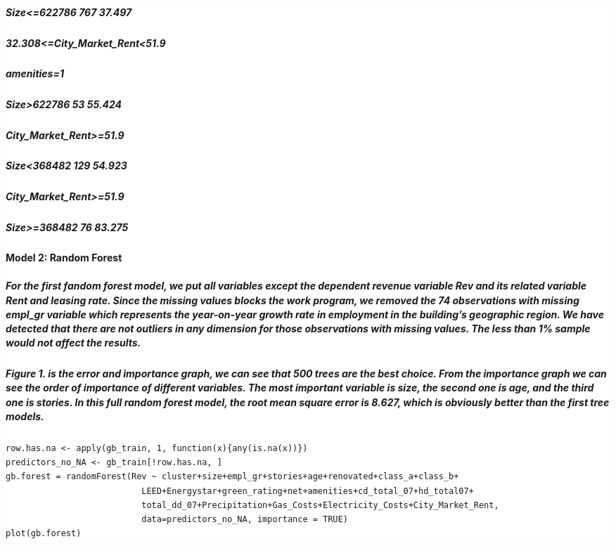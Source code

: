 ##### Size&lt;=622786 767 37.497

##### 32.308&lt;=City\_Market\_Rent&lt;51.9

##### amenities=1

##### Size&gt;622786 53 55.424

##### City\_Market\_Rent&gt;=51.9

##### Size&lt;368482 129 54.923

##### City\_Market\_Rent&gt;=51.9

##### Size&gt;=368482 76 83.275

#### Model 2: Random Forest

##### For the first fandom forest model, we put all variables except the dependent revenue variable Rev and its related variable Rent and leasing rate. Since the missing values blocks the work program, we removed the 74 observations with missing empl\_gr variable which represents the year-on-year growth rate in employment in the building’s geographic region. We have detected that there are not outliers in any dimension for those observations with missing values. The less than 1% sample would not affect the results.

##### Figure 1. is the error and importance graph, we can see that 500 trees are the best choice. From the importance graph we can see the order of importance of different variables. The most important variable is size, the second one is age, and the third one is stories. In this full random forest model, the root mean square error is 8.627, which is obviously better than the first tree models.

    row.has.na <- apply(gb_train, 1, function(x){any(is.na(x))})
    predictors_no_NA <- gb_train[!row.has.na, ]
    gb.forest = randomForest(Rev ~ cluster+size+empl_gr+stories+age+renovated+class_a+class_b+
                               LEED+Energystar+green_rating+net+amenities+cd_total_07+hd_total07+
                               total_dd_07+Precipitation+Gas_Costs+Electricity_Costs+City_Market_Rent,
                               data=predictors_no_NA, importance = TRUE)
    plot(gb.forest)
